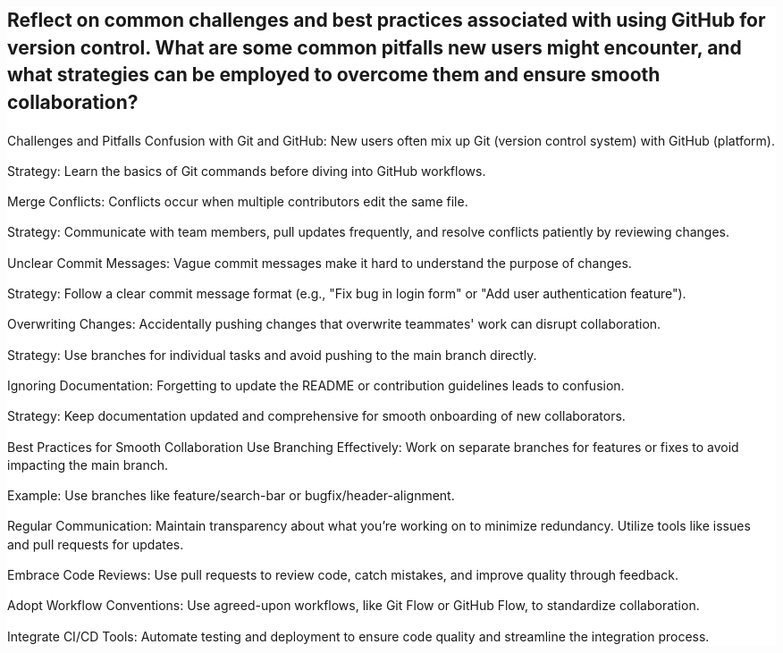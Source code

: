 ## Reflect on common challenges and best practices associated with using GitHub for version control. What are some common pitfalls new users might encounter, and what strategies can be employed to overcome them and ensure smooth collaboration?

Challenges and Pitfalls
Confusion with Git and GitHub: New users often mix up Git (version control system) with GitHub (platform).

Strategy: Learn the basics of Git commands before diving into GitHub workflows.

Merge Conflicts: Conflicts occur when multiple contributors edit the same file.

Strategy: Communicate with team members, pull updates frequently, and resolve conflicts patiently by reviewing changes.

Unclear Commit Messages: Vague commit messages make it hard to understand the purpose of changes.

Strategy: Follow a clear commit message format (e.g., "Fix bug in login form" or "Add user authentication feature").

Overwriting Changes: Accidentally pushing changes that overwrite teammates' work can disrupt collaboration.

Strategy: Use branches for individual tasks and avoid pushing to the main branch directly.

Ignoring Documentation: Forgetting to update the README or contribution guidelines leads to confusion.

Strategy: Keep documentation updated and comprehensive for smooth onboarding of new collaborators.

Best Practices for Smooth Collaboration
Use Branching Effectively: Work on separate branches for features or fixes to avoid impacting the main branch.

Example: Use branches like feature/search-bar or bugfix/header-alignment.

Regular Communication: Maintain transparency about what you’re working on to minimize redundancy. Utilize tools like issues and pull requests for updates.

Embrace Code Reviews: Use pull requests to review code, catch mistakes, and improve quality through feedback.

Adopt Workflow Conventions: Use agreed-upon workflows, like Git Flow or GitHub Flow, to standardize collaboration.

Integrate CI/CD Tools: Automate testing and deployment to ensure code quality and streamline the integration process.
